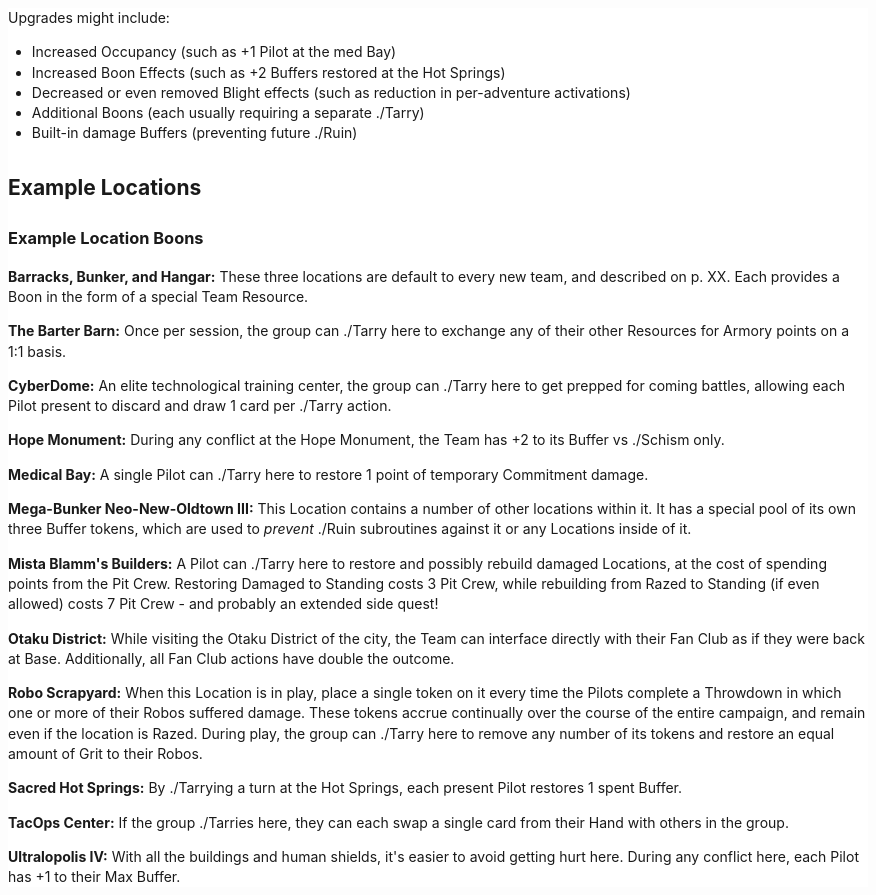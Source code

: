 Upgrades might include:

* Increased Occupancy (such as +1 Pilot at the med Bay)
* Increased Boon Effects (such as +2 Buffers restored at the Hot Springs)
* Decreased or even removed Blight effects (such as reduction in per-adventure activations)
* Additional Boons (each usually requiring a separate ./Tarry)
* Built-in damage Buffers (preventing future ./Ruin)



## Example Locations


### Example Location Boons

**Barracks, Bunker, and Hangar:** These three locations are default to every new team, and described on p. XX. Each provides a Boon in the form of a special Team Resource.

**The Barter Barn:** Once per session, the group can ./Tarry here to exchange any of their other Resources for Armory points on a 1:1 basis.

**CyberDome:** An elite technological training center, the group can ./Tarry here to get prepped for coming battles, allowing each Pilot present to discard and draw 1 card per ./Tarry action.

**Hope Monument:** During any conflict at the Hope Monument, the Team has +2 to its Buffer vs ./Schism only.

**Medical Bay:** A single Pilot can ./Tarry here to restore 1 point of temporary Commitment damage.

**Mega-Bunker Neo-New-Oldtown III:** This Location contains a number of other locations within it. It has a special pool of its own three Buffer tokens, which are used to *prevent* ./Ruin subroutines against it or any Locations inside of it.

**Mista Blamm's Builders:** A Pilot can ./Tarry here to restore and possibly rebuild damaged Locations, at the cost of spending points from the Pit Crew. Restoring Damaged to Standing costs 3 Pit Crew, while rebuilding from Razed to Standing (if even allowed) costs 7 Pit Crew - and probably an extended side quest!

**Otaku District:** While visiting the Otaku District of the city, the Team can interface directly with their Fan Club as if they were back at Base. Additionally, all Fan Club actions have double the outcome.

**Robo Scrapyard:** When this Location is in play, place a single token on it every time the Pilots complete a Throwdown in which one or more of their Robos suffered damage. These tokens accrue continually over the course of the entire campaign, and remain even if the location is Razed. During play, the group can ./Tarry here to remove any number of its tokens and restore an equal amount of Grit to their Robos.

**Sacred Hot Springs:** By ./Tarrying a turn at the Hot Springs, each present Pilot restores 1 spent Buffer.

**TacOps Center:** If the group ./Tarries here, they can each swap a single card from their Hand with others in the group.

**Ultralopolis IV:** With all the buildings and human shields, it's easier to avoid getting hurt here. During any conflict here, each Pilot has +1 to their Max Buffer.

